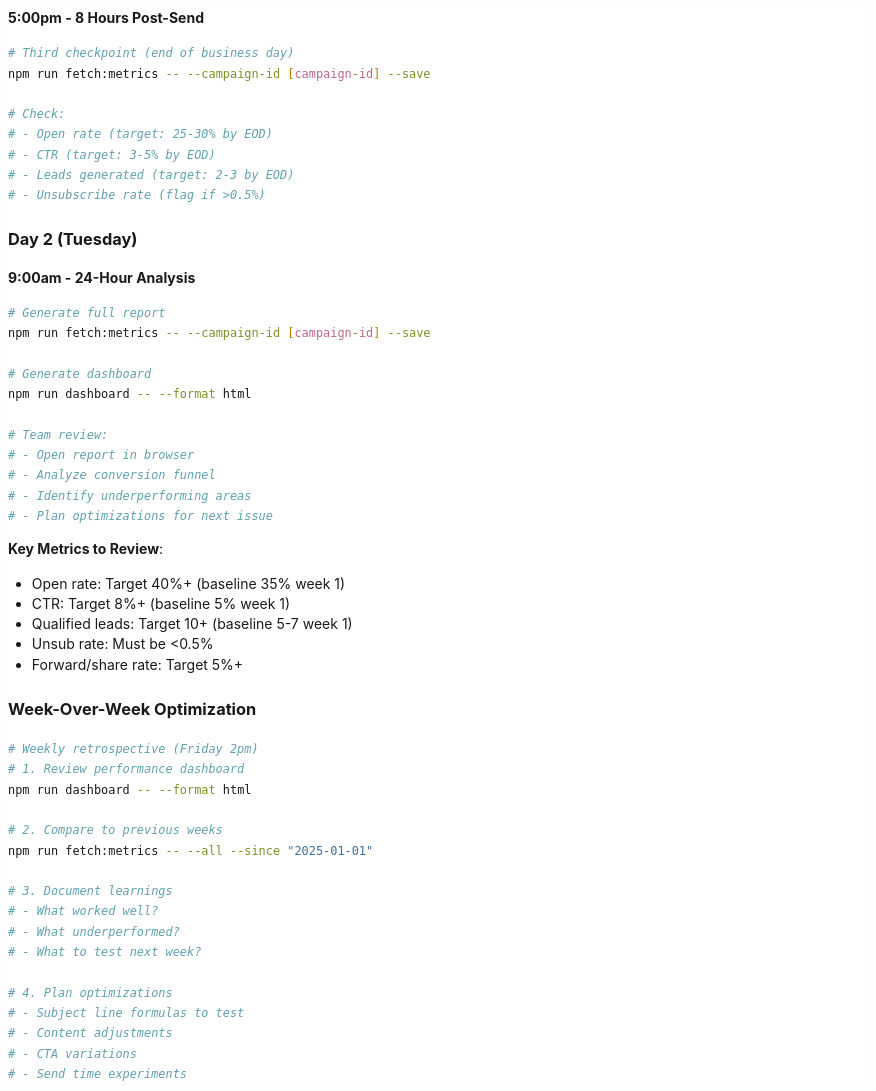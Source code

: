 **5:00pm - 8 Hours Post-Send**
```bash
# Third checkpoint (end of business day)
npm run fetch:metrics -- --campaign-id [campaign-id] --save

# Check:
# - Open rate (target: 25-30% by EOD)
# - CTR (target: 3-5% by EOD)
# - Leads generated (target: 2-3 by EOD)
# - Unsubscribe rate (flag if >0.5%)
```

### Day 2 (Tuesday)

**9:00am - 24-Hour Analysis**
```bash
# Generate full report
npm run fetch:metrics -- --campaign-id [campaign-id] --save

# Generate dashboard
npm run dashboard -- --format html

# Team review:
# - Open report in browser
# - Analyze conversion funnel
# - Identify underperforming areas
# - Plan optimizations for next issue
```

**Key Metrics to Review**:
- Open rate: Target 40%+ (baseline 35% week 1)
- CTR: Target 8%+ (baseline 5% week 1)
- Qualified leads: Target 10+ (baseline 5-7 week 1)
- Unsub rate: Must be <0.5%
- Forward/share rate: Target 5%+

### Week-Over-Week Optimization

```bash
# Weekly retrospective (Friday 2pm)
# 1. Review performance dashboard
npm run dashboard -- --format html

# 2. Compare to previous weeks
npm run fetch:metrics -- --all --since "2025-01-01"

# 3. Document learnings
# - What worked well?
# - What underperformed?
# - What to test next week?

# 4. Plan optimizations
# - Subject line formulas to test
# - Content adjustments
# - CTA variations
# - Send time experiments
```
